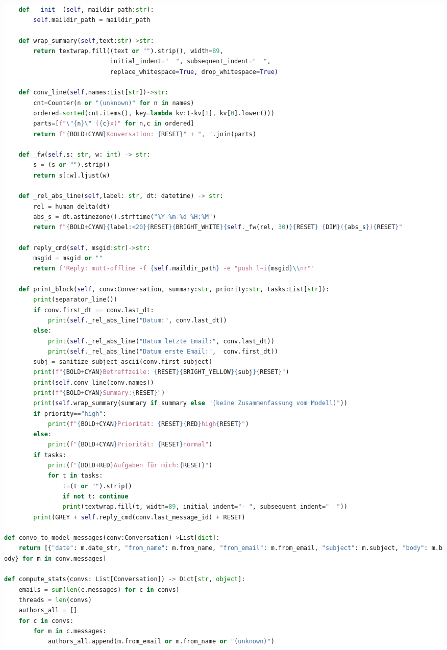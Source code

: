 ```python
    def __init__(self, maildir_path:str):
        self.maildir_path = maildir_path

    def wrap_summary(self,text:str)->str:
        return textwrap.fill((text or "").strip(), width=89,
                             initial_indent="  ", subsequent_indent="  ",
                             replace_whitespace=True, drop_whitespace=True)

    def conv_line(self,names:List[str])->str:
        cnt=Counter(n or "(unknown)" for n in names)
        ordered=sorted(cnt.items(), key=lambda kv:(-kv[1], kv[0].lower()))
        parts=[f"\"{n}\" ({c}x)" for n,c in ordered]
        return f"{BOLD+CYAN}Konversation: {RESET}" + ", ".join(parts)

    def _fw(self,s: str, w: int) -> str:
        s = (s or "").strip()
        return s[:w].ljust(w)

    def _rel_abs_line(self,label: str, dt: datetime) -> str:
        rel = human_delta(dt)
        abs_s = dt.astimezone().strftime("%Y-%m-%d %H:%M")
        return f"{BOLD+CYAN}{label:<20}{RESET}{BRIGHT_WHITE}{self._fw(rel, 30)}{RESET} {DIM}({abs_s}){RESET}"

    def reply_cmd(self, msgid:str)->str:
        msgid = msgid or ""
        return f'Reply: mutt-offline -f {self.maildir_path} -e "push l~i{msgid}\\nr"'

    def print_block(self, conv:Conversation, summary:str, priority:str, tasks:List[str]):
        print(separator_line())
        if conv.first_dt == conv.last_dt:
            print(self._rel_abs_line("Datum:", conv.last_dt))
        else:
            print(self._rel_abs_line("Datum letzte Email:", conv.last_dt))
            print(self._rel_abs_line("Datum erste Email:",  conv.first_dt))
        subj = sanitize_subject_ascii(conv.first_subject)
        print(f"{BOLD+CYAN}Betreffzeile: {RESET}{BRIGHT_YELLOW}{subj}{RESET}")
        print(self.conv_line(conv.names))
        print(f"{BOLD+CYAN}Summary:{RESET}")
        print(self.wrap_summary(summary if summary else "(keine Zusammenfassung vom Modell)"))
        if priority=="high":
            print(f"{BOLD+CYAN}Priorität: {RESET}{RED}high{RESET}")
        else:
            print(f"{BOLD+CYAN}Priorität: {RESET}normal")
        if tasks:
            print(f"{BOLD+RED}Aufgaben für mich:{RESET}")
            for t in tasks:
                t=(t or "").strip()
                if not t: continue
                print(textwrap.fill(t, width=89, initial_indent="- ", subsequent_indent="  "))
        print(GREY + self.reply_cmd(conv.last_message_id) + RESET)

def convo_to_model_messages(conv:Conversation)->List[dict]:
    return [{"date": m.date_str, "from_name": m.from_name, "from_email": m.from_email, "subject": m.subject, "body": m.body} for m in conv.messages]

def compute_stats(convs: List[Conversation]) -> Dict[str, object]:
    emails = sum(len(c.messages) for c in convs)
    threads = len(convs)
    authors_all = []
    for c in convs:
        for m in c.messages:
            authors_all.append(m.from_email or m.from_name or "(unknown)")
```